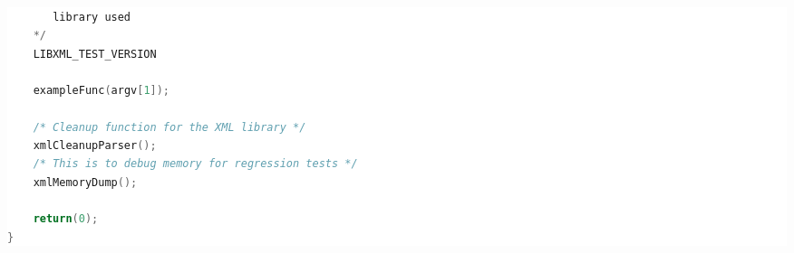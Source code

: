 ```c++
       library used
    */
    LIBXML_TEST_VERSION

    exampleFunc(argv[1]);

    /* Cleanup function for the XML library */
    xmlCleanupParser();
    /* This is to debug memory for regression tests */
    xmlMemoryDump();

    return(0);
}
```
